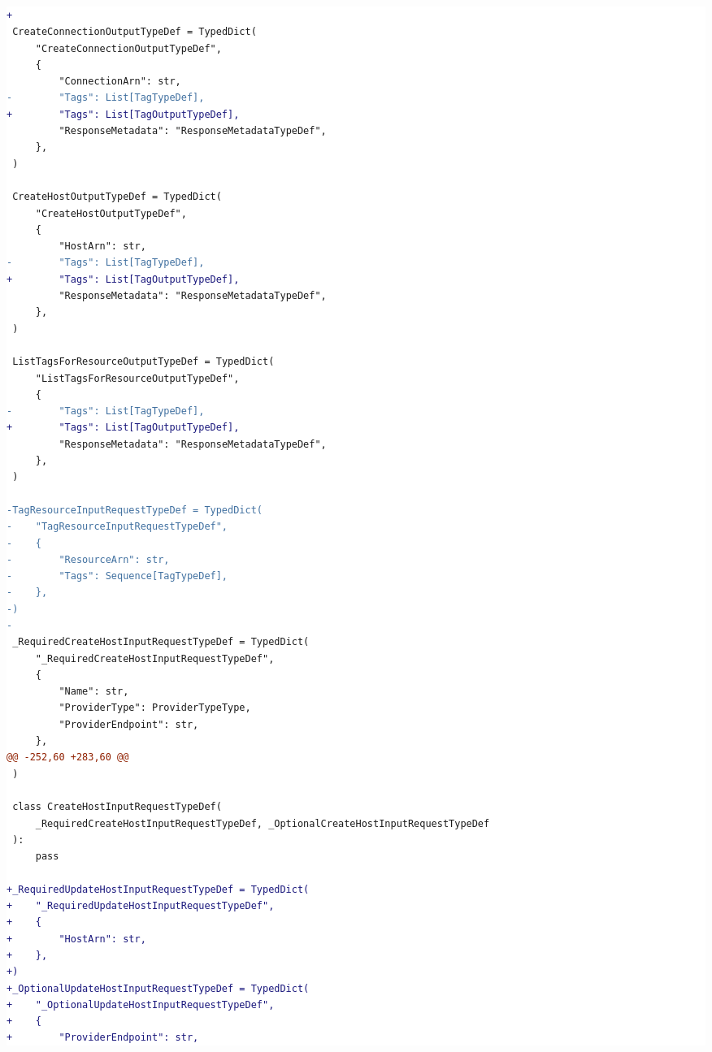 ```diff
+
 CreateConnectionOutputTypeDef = TypedDict(
     "CreateConnectionOutputTypeDef",
     {
         "ConnectionArn": str,
-        "Tags": List[TagTypeDef],
+        "Tags": List[TagOutputTypeDef],
         "ResponseMetadata": "ResponseMetadataTypeDef",
     },
 )
 
 CreateHostOutputTypeDef = TypedDict(
     "CreateHostOutputTypeDef",
     {
         "HostArn": str,
-        "Tags": List[TagTypeDef],
+        "Tags": List[TagOutputTypeDef],
         "ResponseMetadata": "ResponseMetadataTypeDef",
     },
 )
 
 ListTagsForResourceOutputTypeDef = TypedDict(
     "ListTagsForResourceOutputTypeDef",
     {
-        "Tags": List[TagTypeDef],
+        "Tags": List[TagOutputTypeDef],
         "ResponseMetadata": "ResponseMetadataTypeDef",
     },
 )
 
-TagResourceInputRequestTypeDef = TypedDict(
-    "TagResourceInputRequestTypeDef",
-    {
-        "ResourceArn": str,
-        "Tags": Sequence[TagTypeDef],
-    },
-)
-
 _RequiredCreateHostInputRequestTypeDef = TypedDict(
     "_RequiredCreateHostInputRequestTypeDef",
     {
         "Name": str,
         "ProviderType": ProviderTypeType,
         "ProviderEndpoint": str,
     },
@@ -252,60 +283,60 @@
 )
 
 class CreateHostInputRequestTypeDef(
     _RequiredCreateHostInputRequestTypeDef, _OptionalCreateHostInputRequestTypeDef
 ):
     pass
 
+_RequiredUpdateHostInputRequestTypeDef = TypedDict(
+    "_RequiredUpdateHostInputRequestTypeDef",
+    {
+        "HostArn": str,
+    },
+)
+_OptionalUpdateHostInputRequestTypeDef = TypedDict(
+    "_OptionalUpdateHostInputRequestTypeDef",
+    {
+        "ProviderEndpoint": str,
```